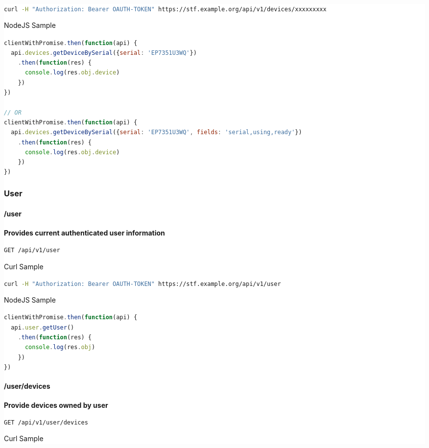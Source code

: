 ```bash
curl -H "Authorization: Bearer OAUTH-TOKEN" https://stf.example.org/api/v1/devices/xxxxxxxxx
```

NodeJS Sample

```js
clientWithPromise.then(function(api) {
  api.devices.getDeviceBySerial({serial: 'EP7351U3WQ'})
    .then(function(res) {
      console.log(res.obj.device)
    })
})

// OR
clientWithPromise.then(function(api) {
  api.devices.getDeviceBySerial({serial: 'EP7351U3WQ', fields: 'serial,using,ready'})
    .then(function(res) {
      console.log(res.obj.device)
    })
})
```

### User
#### /user

**Provides current authenticated user information**

```bash
GET /api/v1/user
```

Curl Sample

```bash
curl -H "Authorization: Bearer OAUTH-TOKEN" https://stf.example.org/api/v1/user
```

NodeJS Sample

```js
clientWithPromise.then(function(api) {
  api.user.getUser()
    .then(function(res) {
      console.log(res.obj)
    })
})
```

#### /user/devices

**Provide devices owned by user**

```bash
GET /api/v1/user/devices
```

Curl Sample
